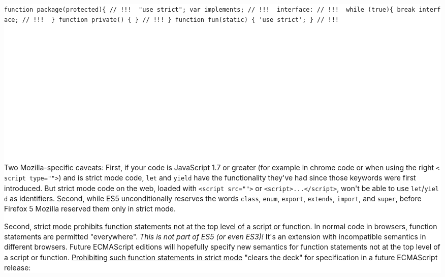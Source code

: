 <pre class="brush: js  language-js" data-number=""><code class=" language-js"><span class="token keyword">function</span> <span class="token function">package<span class="token punctuation">(</span></span>protected<span class="token punctuation">)</span><span class="token punctuation">{</span><span class="token comment"> // !!! </span> <span class="token string">"use strict"</span><span class="token punctuation">;</span> <span class="token keyword">var</span> implements<span class="token punctuation">;</span><span class="token comment"> // !!! </span> interface<span class="token punctuation">:</span><span class="token comment"> // !!! </span> <span class="token keyword">while</span> <span class="token punctuation">(</span><span class="token boolean">true</span><span class="token punctuation">)</span><span class="token punctuation">{</span> <span class="token keyword">break</span> interface<span class="token punctuation">;</span><span class="token comment"> // !!! </span> <span class="token punctuation">}</span> <span class="token keyword">function</span> <span class="token function">private<span class="token punctuation">(</span></span><span class="token punctuation">)</span> <span class="token punctuation">{</span> <span class="token punctuation">}</span><span class="token comment"> // !!! </span><span class="token punctuation">}</span> <span class="token keyword">function</span> <span class="token function">fun<span class="token punctuation">(</span></span>static<span class="token punctuation">)</span> <span class="token punctuation">{</span> <span class="token string">'use strict'</span><span class="token punctuation">;</span> <span class="token punctuation">}</span><span class="token comment"> // !!!</span></code></pre>
<div class="line-number" style="top: 0px;" data-start="1"> </div>
<div class="line-number" style="top: 19px;" data-start="2"> </div>
<div class="line-number" style="top: 38px;" data-start="3"> </div>
<div class="line-number" style="top: 57px;" data-start="4"> </div>
<div class="line-number" style="top: 76px;" data-start="5"> </div>
<div class="line-number" style="top: 95px;" data-start="6"> </div>
<div class="line-number" style="top: 114px;" data-start="7"> </div>
<div class="line-number" style="top: 133px;" data-start="8"> </div>
<div class="line-number" style="top: 152px;" data-start="9"> </div>
<div class="line-number" style="top: 171px;" data-start="10"> </div>
<div class="line-number" style="top: 190px;" data-start="11"> </div>
<div class="line-number" style="top: 209px;" data-start="12"> </div>
<p>Two Mozilla-specific caveats: First, if your code is JavaScript 1.7 or greater (for example in chrome code or when using the right <code>&lt;script type=""&gt;</code>) and is strict mode code, <code>let</code> and <code>yield</code> have the functionality they've had since those keywords were first introduced. But strict mode code on the web, loaded with <code>&lt;script src=""&gt;</code> or <code>&lt;script&gt;...&lt;/script&gt;</code>, won't be able to use <code>let</code>/<code>yield</code> as identifiers. Second, while ES5 unconditionally reserves the words <code>class</code>, <code>enum</code>, <code>export</code>, <code>extends</code>, <code>import</code>, and <code>super</code>, before Firefox 5 Mozilla reserved them only in strict mode.</p>
<p>Second, <a class="external external-icon" href="http://whereswalden.com/2011/01/24/new-es5-strict-mode-requirement-function-statements-not-at-top-level-of-a-program-or-function-are-prohibited/">strict mode prohibits function statements not at the top level of a script or function</a>. In normal code in browsers, function statements are permitted "everywhere". <em>This is not part of ES5 (or even ES3)!</em> It's an extension with incompatible semantics in different browsers. Future ECMAScript editions will hopefully specify new semantics for function statements not at the top level of a script or function. <a class="external external-icon" href="http://wiki.ecmascript.org/doku.php?id=conventions:no_non_standard_strict_decls">Prohibiting such function statements in strict mode</a> "clears the deck" for specification in a future ECMAScript release:</p>